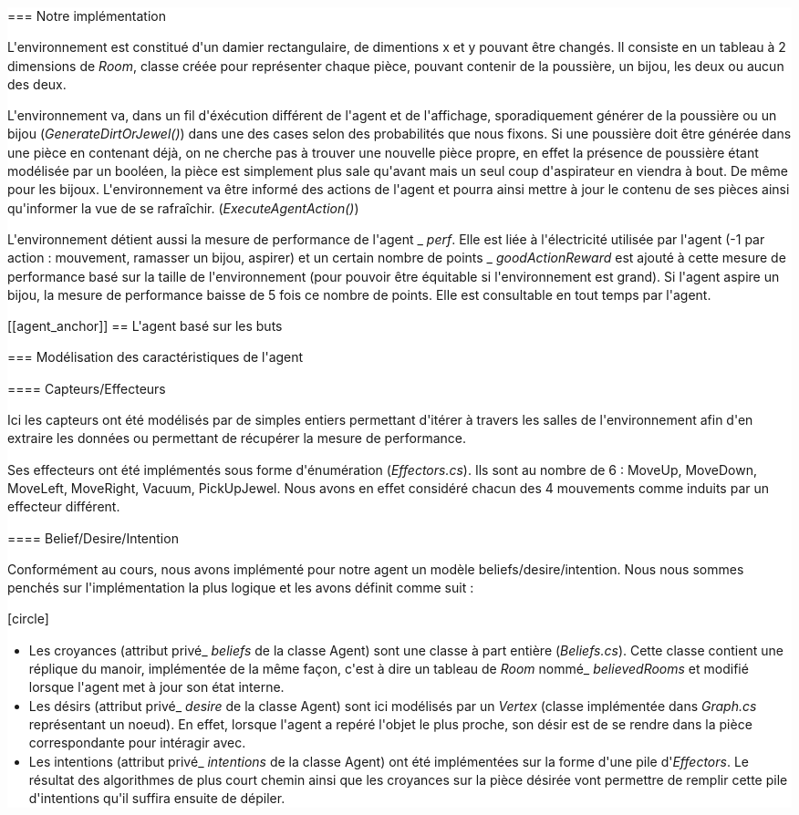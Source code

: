 === Notre implémentation

L'environnement est constitué d'un damier rectangulaire, de dimentions x et y 
pouvant être changés. Il consiste en un tableau à 2 dimensions de _Room_, 
classe créée pour représenter chaque pièce, pouvant contenir de la poussière,
un bijou, les deux ou aucun des deux.

L'environnement va, dans un fil d'éxécution différent de l'agent et de 
l'affichage, sporadiquement générer de la poussière ou un bijou (_GenerateDirtOrJewel()_)
dans une des cases selon des probabilités que nous fixons.
Si une poussière doit être générée dans une pièce en contenant déjà, on ne 
cherche pas à trouver une nouvelle pièce propre, en effet la présence de poussière 
étant modélisée par un booléen, la pièce est simplement plus sale qu'avant mais 
un seul coup d'aspirateur en viendra à bout. De même pour les bijoux.
L'environnement va être informé des actions de l'agent et pourra ainsi mettre à 
jour le contenu de ses pièces ainsi qu'informer la vue de se rafraîchir. (_ExecuteAgentAction()_)

L'environnement détient aussi la mesure de performance de l'agent
_ _perf_. Elle est liée
à l'électricité utilisée par l'agent (-1 par action : mouvement, ramasser un bijou, 
aspirer) et un certain nombre de points
_ _goodActionReward_ est ajouté à cette mesure de performance 
basé sur la taille de l'environnement (pour pouvoir être équitable si 
l'environnement est grand). Si l'agent aspire un bijou, la mesure de performance 
baisse de 5 fois ce nombre de points. Elle est consultable en tout temps par l'agent.

[[agent_anchor]]
== L'agent basé sur les buts

=== Modélisation des caractéristiques de l'agent

==== Capteurs/Effecteurs

Ici les capteurs ont été modélisés par de simples entiers permettant d'itérer à
travers les salles de l'environnement afin d'en extraire les données ou permettant
de récupérer la mesure de performance.

Ses effecteurs ont été implémentés sous forme d'énumération (_Effectors.cs_).
Ils sont au nombre de 6 : MoveUp, MoveDown, MoveLeft, MoveRight, Vacuum, PickUpJewel.
Nous avons en effet considéré chacun des 4 mouvements comme induits par un effecteur différent.

==== Belief/Desire/Intention

Conformément au cours, nous avons implémenté pour notre agent un modèle
beliefs/desire/intention. Nous nous sommes penchés sur l'implémentation la plus logique
et les avons définit comme suit :

[circle]
* Les croyances (attribut privé_ _beliefs_ de la classe Agent) sont une classe à part
entière (_Beliefs.cs_). Cette classe contient une réplique du manoir, implémentée de la même
façon, c'est à dire un tableau de _Room_ nommé_ _believedRooms_ et modifié lorsque l'agent
met à jour son état interne.
* Les désirs (attribut privé_ _desire_ de la classe Agent) sont ici modélisés par un
_Vertex_ (classe implémentée dans _Graph.cs_ représentant un noeud). En effet, 
lorsque l'agent a repéré l'objet le plus proche, son désir est de
se rendre dans la pièce correspondante pour intéragir avec.
* Les intentions (attribut privé_ _intentions_ de la classe Agent) ont été implémentées sur la forme d'une pile d'_Effectors_. Le résultat 
des algorithmes de plus court chemin ainsi que les croyances sur la pièce désirée 
vont permettre de remplir cette pile d'intentions qu'il suffira ensuite de dépiler.
